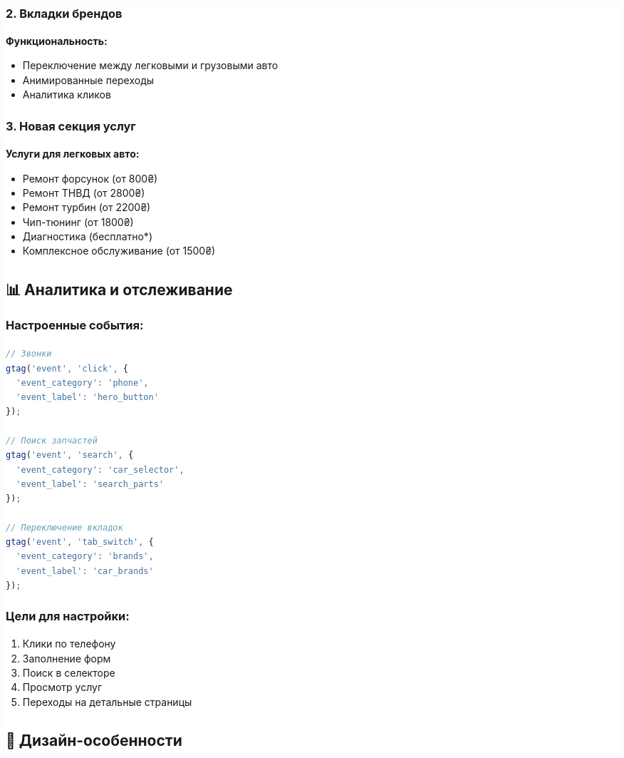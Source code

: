 ### **2. Вкладки брендов**

**Функциональность:**
- Переключение между легковыми и грузовыми авто
- Анимированные переходы
- Аналитика кликов

### **3. Новая секция услуг**

**Услуги для легковых авто:**
- Ремонт форсунок (от 800₴)
- Ремонт ТНВД (от 2800₴)
- Ремонт турбин (от 2200₴)
- Чип-тюнинг (от 1800₴)
- Диагностика (бесплатно*)
- Комплексное обслуживание (от 1500₴)

## 📊 Аналитика и отслеживание

### **Настроенные события:**

```javascript
// Звонки
gtag('event', 'click', {
  'event_category': 'phone',
  'event_label': 'hero_button'
});

// Поиск запчастей
gtag('event', 'search', {
  'event_category': 'car_selector',
  'event_label': 'search_parts'
});

// Переключение вкладок
gtag('event', 'tab_switch', {
  'event_category': 'brands',
  'event_label': 'car_brands'
});
```

### **Цели для настройки:**
1. Клики по телефону
2. Заполнение форм
3. Поиск в селекторе
4. Просмотр услуг
5. Переходы на детальные страницы

## 🎨 Дизайн-особенности
